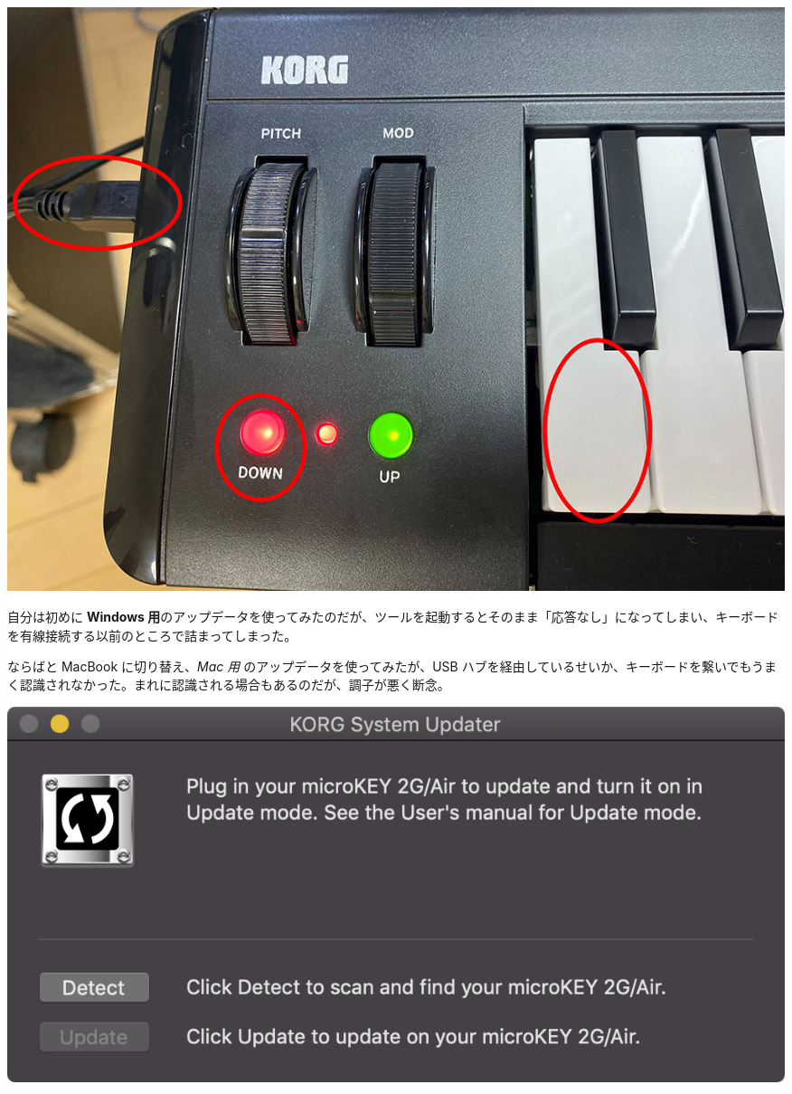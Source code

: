![押しながら繋ぐ](./21-02-03.jpg)

自分は初めに **Windows 用**のアップデータを使ってみたのだが、ツールを起動するとそのまま「応答なし」になってしまい、キーボードを有線接続する以前のところで詰まってしまった。

ならばと MacBook に切り替え、*Mac 用* のアップデータを使ってみたが、USB ハブを経由しているせいか、キーボードを繋いでもうまく認識されなかった。まれに認識される場合もあるのだが、調子が悪く断念。

![Mac の Updater](./21-02-10.png)
